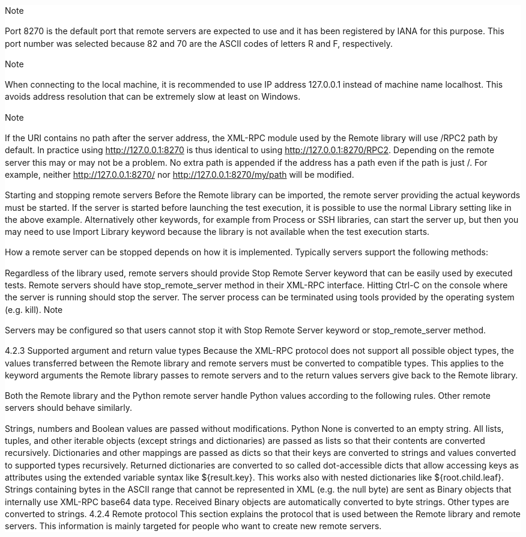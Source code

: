 Note

Port 8270 is the default port that remote servers are expected to use and it has been registered by IANA for this purpose. This port number was selected because 82 and 70 are the ASCII codes of letters R and F, respectively.

Note

When connecting to the local machine, it is recommended to use IP address 127.0.0.1 instead of machine name localhost. This avoids address resolution that can be extremely slow at least on Windows.

Note

If the URI contains no path after the server address, the XML-RPC module used by the Remote library will use /RPC2 path by default. In practice using http://127.0.0.1:8270 is thus identical to using http://127.0.0.1:8270/RPC2. Depending on the remote server this may or may not be a problem. No extra path is appended if the address has a path even if the path is just /. For example, neither http://127.0.0.1:8270/ nor http://127.0.0.1:8270/my/path will be modified.

Starting and stopping remote servers
Before the Remote library can be imported, the remote server providing the actual keywords must be started. If the server is started before launching the test execution, it is possible to use the normal Library setting like in the above example. Alternatively other keywords, for example from Process or SSH libraries, can start the server up, but then you may need to use Import Library keyword because the library is not available when the test execution starts.

How a remote server can be stopped depends on how it is implemented. Typically servers support the following methods:

Regardless of the library used, remote servers should provide Stop Remote Server keyword that can be easily used by executed tests.
Remote servers should have stop_remote_server method in their XML-RPC interface.
Hitting Ctrl-C on the console where the server is running should stop the server.
The server process can be terminated using tools provided by the operating system (e.g. kill).
Note

Servers may be configured so that users cannot stop it with Stop Remote Server keyword or stop_remote_server method.

4.2.3   Supported argument and return value types
Because the XML-RPC protocol does not support all possible object types, the values transferred between the Remote library and remote servers must be converted to compatible types. This applies to the keyword arguments the Remote library passes to remote servers and to the return values servers give back to the Remote library.

Both the Remote library and the Python remote server handle Python values according to the following rules. Other remote servers should behave similarly.

Strings, numbers and Boolean values are passed without modifications.
Python None is converted to an empty string.
All lists, tuples, and other iterable objects (except strings and dictionaries) are passed as lists so that their contents are converted recursively.
Dictionaries and other mappings are passed as dicts so that their keys are converted to strings and values converted to supported types recursively.
Returned dictionaries are converted to so called dot-accessible dicts that allow accessing keys as attributes using the extended variable syntax like ${result.key}. This works also with nested dictionaries like ${root.child.leaf}.
Strings containing bytes in the ASCII range that cannot be represented in XML (e.g. the null byte) are sent as Binary objects that internally use XML-RPC base64 data type. Received Binary objects are automatically converted to byte strings.
Other types are converted to strings.
4.2.4   Remote protocol
This section explains the protocol that is used between the Remote library and remote servers. This information is mainly targeted for people who want to create new remote servers.
